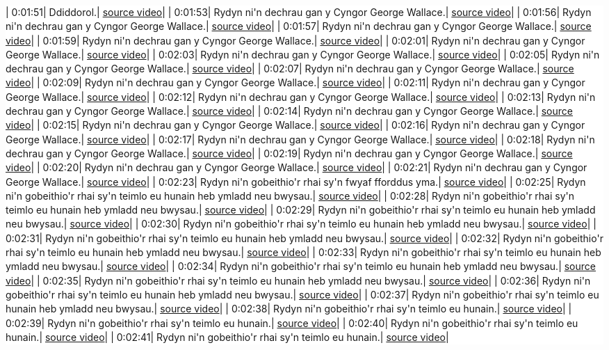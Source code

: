 | 0:01:51| Ddiddorol.| [source video](https://archive.org/details/citycouncil130404?start=111)|
| 0:01:53| Rydyn ni'n dechrau gan y Cyngor George Wallace.| [source video](https://archive.org/details/citycouncil130404?start=113)|
| 0:01:56| Rydyn ni'n dechrau gan y Cyngor George Wallace.| [source video](https://archive.org/details/citycouncil130404?start=116)|
| 0:01:57| Rydyn ni'n dechrau gan y Cyngor George Wallace.| [source video](https://archive.org/details/citycouncil130404?start=117)|
| 0:01:59| Rydyn ni'n dechrau gan y Cyngor George Wallace.| [source video](https://archive.org/details/citycouncil130404?start=119)|
| 0:02:01| Rydyn ni'n dechrau gan y Cyngor George Wallace.| [source video](https://archive.org/details/citycouncil130404?start=121)|
| 0:02:03| Rydyn ni'n dechrau gan y Cyngor George Wallace.| [source video](https://archive.org/details/citycouncil130404?start=123)|
| 0:02:05| Rydyn ni'n dechrau gan y Cyngor George Wallace.| [source video](https://archive.org/details/citycouncil130404?start=125)|
| 0:02:07| Rydyn ni'n dechrau gan y Cyngor George Wallace.| [source video](https://archive.org/details/citycouncil130404?start=127)|
| 0:02:09| Rydyn ni'n dechrau gan y Cyngor George Wallace.| [source video](https://archive.org/details/citycouncil130404?start=129)|
| 0:02:11| Rydyn ni'n dechrau gan y Cyngor George Wallace.| [source video](https://archive.org/details/citycouncil130404?start=131)|
| 0:02:12| Rydyn ni'n dechrau gan y Cyngor George Wallace.| [source video](https://archive.org/details/citycouncil130404?start=132)|
| 0:02:13| Rydyn ni'n dechrau gan y Cyngor George Wallace.| [source video](https://archive.org/details/citycouncil130404?start=133)|
| 0:02:14| Rydyn ni'n dechrau gan y Cyngor George Wallace.| [source video](https://archive.org/details/citycouncil130404?start=134)|
| 0:02:15| Rydyn ni'n dechrau gan y Cyngor George Wallace.| [source video](https://archive.org/details/citycouncil130404?start=135)|
| 0:02:16| Rydyn ni'n dechrau gan y Cyngor George Wallace.| [source video](https://archive.org/details/citycouncil130404?start=136)|
| 0:02:17| Rydyn ni'n dechrau gan y Cyngor George Wallace.| [source video](https://archive.org/details/citycouncil130404?start=137)|
| 0:02:18| Rydyn ni'n dechrau gan y Cyngor George Wallace.| [source video](https://archive.org/details/citycouncil130404?start=138)|
| 0:02:19| Rydyn ni'n dechrau gan y Cyngor George Wallace.| [source video](https://archive.org/details/citycouncil130404?start=139)|
| 0:02:20| Rydyn ni'n dechrau gan y Cyngor George Wallace.| [source video](https://archive.org/details/citycouncil130404?start=140)|
| 0:02:21| Rydyn ni'n dechrau gan y Cyngor George Wallace.| [source video](https://archive.org/details/citycouncil130404?start=141)|
| 0:02:23| Rydyn ni'n gobeithio'r rhai sy'n fwyaf fforddus yma.| [source video](https://archive.org/details/citycouncil130404?start=143)|
| 0:02:25| Rydyn ni'n gobeithio'r rhai sy'n teimlo eu hunain heb ymladd neu bwysau.| [source video](https://archive.org/details/citycouncil130404?start=145)|
| 0:02:28| Rydyn ni'n gobeithio'r rhai sy'n teimlo eu hunain heb ymladd neu bwysau.| [source video](https://archive.org/details/citycouncil130404?start=148)|
| 0:02:29| Rydyn ni'n gobeithio'r rhai sy'n teimlo eu hunain heb ymladd neu bwysau.| [source video](https://archive.org/details/citycouncil130404?start=149)|
| 0:02:30| Rydyn ni'n gobeithio'r rhai sy'n teimlo eu hunain heb ymladd neu bwysau.| [source video](https://archive.org/details/citycouncil130404?start=150)|
| 0:02:31| Rydyn ni'n gobeithio'r rhai sy'n teimlo eu hunain heb ymladd neu bwysau.| [source video](https://archive.org/details/citycouncil130404?start=151)|
| 0:02:32| Rydyn ni'n gobeithio'r rhai sy'n teimlo eu hunain heb ymladd neu bwysau.| [source video](https://archive.org/details/citycouncil130404?start=152)|
| 0:02:33| Rydyn ni'n gobeithio'r rhai sy'n teimlo eu hunain heb ymladd neu bwysau.| [source video](https://archive.org/details/citycouncil130404?start=153)|
| 0:02:34| Rydyn ni'n gobeithio'r rhai sy'n teimlo eu hunain heb ymladd neu bwysau.| [source video](https://archive.org/details/citycouncil130404?start=154)|
| 0:02:35| Rydyn ni'n gobeithio'r rhai sy'n teimlo eu hunain heb ymladd neu bwysau.| [source video](https://archive.org/details/citycouncil130404?start=155)|
| 0:02:36| Rydyn ni'n gobeithio'r rhai sy'n teimlo eu hunain heb ymladd neu bwysau.| [source video](https://archive.org/details/citycouncil130404?start=156)|
| 0:02:37| Rydyn ni'n gobeithio'r rhai sy'n teimlo eu hunain heb ymladd neu bwysau.| [source video](https://archive.org/details/citycouncil130404?start=157)|
| 0:02:38| Rydyn ni'n gobeithio'r rhai sy'n teimlo eu hunain.| [source video](https://archive.org/details/citycouncil130404?start=158)|
| 0:02:39| Rydyn ni'n gobeithio'r rhai sy'n teimlo eu hunain.| [source video](https://archive.org/details/citycouncil130404?start=159)|
| 0:02:40| Rydyn ni'n gobeithio'r rhai sy'n teimlo eu hunain.| [source video](https://archive.org/details/citycouncil130404?start=160)|
| 0:02:41| Rydyn ni'n gobeithio'r rhai sy'n teimlo eu hunain.| [source video](https://archive.org/details/citycouncil130404?start=161)|